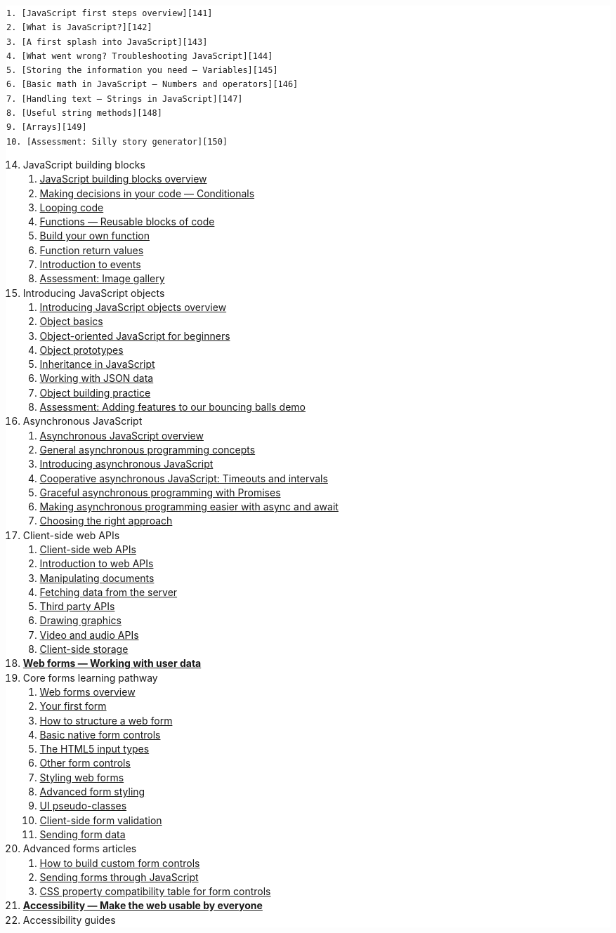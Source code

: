     1. [JavaScript first steps overview][141]
    2. [What is JavaScript?][142]
    3. [A first splash into JavaScript][143]
    4. [What went wrong? Troubleshooting JavaScript][144]
    5. [Storing the information you need — Variables][145]
    6. [Basic math in JavaScript — Numbers and operators][146]
    7. [Handling text — Strings in JavaScript][147]
    8. [Useful string methods][148]
    9. [Arrays][149]
    10. [Assessment: Silly story generator][150]
14. JavaScript building blocks
    1. [JavaScript building blocks overview][151]
    2. [Making decisions in your code — Conditionals][152]
    3. [Looping code][153]
    4. [Functions — Reusable blocks of code][154]
    5. [Build your own function][155]
    6. [Function return values][156]
    7. [Introduction to events][157]
    8. [Assessment: Image gallery][158]
15. Introducing JavaScript objects
    1. [Introducing JavaScript objects overview][159]
    2. [Object basics][160]
    3. [Object-oriented JavaScript for beginners][161]
    4. [Object prototypes][162]
    5. [Inheritance in JavaScript][163]
    6. [Working with JSON data][164]
    7. [Object building practice][165]
    8. [Assessment: Adding features to our bouncing balls demo][166]
16. Asynchronous JavaScript
    1. [Asynchronous JavaScript overview][167]
    2. [General asynchronous programming concepts][168]
    3. [Introducing asynchronous JavaScript][169]
    4. [Cooperative asynchronous Java​Script: Timeouts and intervals][170]
    5. [Graceful asynchronous programming with Promises][171]
    6. [Making asynchronous programming easier with async and await][172]
    7. [Choosing the right approach][173]
17. Client-side web APIs
    1. [Client-side web APIs][174]
    2. [Introduction to web APIs][175]
    3. [Manipulating documents][176]
    4. [Fetching data from the server][177]
    5. [Third party APIs][178]
    6. [Drawing graphics][179]
    7. [Video and audio APIs][180]
    8. [Client-side storage][181]
18. [**Web forms — Working with user data**][182]
19. Core forms learning pathway
    1. [Web forms overview][182]
    2. [Your first form][183]
    3. [How to structure a web form][184]
    4. [Basic native form controls][185]
    5. [The HTML5 input types][186]
    6. [Other form controls][187]
    7. [Styling web forms][188]
    8. [Advanced form styling][189]
    9. [UI pseudo-classes][190]
    10. [Client-side form validation][191]
    11. [Sending form data][192]
20. Advanced forms articles
    1. [How to build custom form controls][193]
    2. [Sending forms through JavaScript][194]
    3. [CSS property compatibility table for form controls][195]
21. [**Accessibility — Make the web usable by everyone**][196]
22. Accessibility guides

[1]: https://developer.mozilla.org#content
[2]: https://developer.mozilla.org#language
[3]: https://developer.mozilla.org#main-q
[4]: https://developer.mozilla.org/en-US/docs/Web
[5]: https://developer.mozilla.org/en-US/docs/Web/HTML
[6]: https://developer.mozilla.org/en-US/docs/Web/CSS
[7]: https://developer.mozilla.org/en-US/docs/Web/JavaScript
[8]: https://developer.mozilla.org/en-US/docs/Web/Guide/Graphics
[9]: https://developer.mozilla.org/en-US/docs/Web/HTTP
[10]: https://developer.mozilla.org/en-US/docs/Web/API
[11]: https://developer.mozilla.org/en-US/docs/Mozilla/Add-ons/WebExtensions
[12]: https://developer.mozilla.org/en-US/docs/Web/MathML
[13]: https://developer.mozilla.org/en-US/docs/Learn
[14]: https://developer.mozilla.org/en-US/docs/Web/Tutorials
[15]: https://developer.mozilla.org/en-US/docs/Web/Reference
[16]: https://developer.mozilla.org/en-US/docs/Web/Guide
[17]: https://developer.mozilla.org/en-US/docs/Web/Accessibility
[18]: https://developer.mozilla.org/en-US/docs/Games
[19]: https://developer.mozilla.org/en-US/docs/MDN/Feedback
[20]: https://support.mozilla.org/
[21]: https://stackoverflow.com/
[22]: https://developer.mozilla.org/en-US/docs/MDN/Community
[23]: https://github.com/mdn/sprints/issues/new?template=issue-template.md&projects=mdn/sprints/2&labels=user-report&title=/en-US/docs/Learn/Tools_and_testing/Client-side_JavaScript_frameworks/React_todo_list_beginning
[24]: https://github.com/mdn/kuma/issues/new/choose
[25]: https://developer.mozilla.org/en-US/docs/Learn/Tools_and_testing
[26]: https://developer.mozilla.org/en-US/docs/Learn/Tools_and_testing/Client-side_JavaScript_frameworks
[27]: https://developer.mozilla.org/en-US/docs/Learn/Tools_and_testing/Client-side_JavaScript_frameworks/React_todo_list_beginning
[28]: https://developer.mozilla.org/ja/docs/Learn/Tools_and_testing/Client-side_JavaScript_frameworks/React_todo_list_beginning "Japanese"
[29]: https://wiki.developer.mozilla.org/en-US/docs/Learn/Tools_and_testing/Client-side_JavaScript_frameworks/React_todo_list_beginning$locales
[30]: https://developer.mozilla.org#Our_apps_user_stories
[31]: https://developer.mozilla.org#Pre-project_housekeeping
[32]: https://developer.mozilla.org#Project_starter_code
[33]: https://developer.mozilla.org#Summary
[34]: https://developer.mozilla.org#In_this_module
[35]: https://developer.mozilla.org#sidebar-quicklinks
[36]: https://developer.mozilla.org/en-US/docs/Learn/Tools_and_testing/Client-side_JavaScript_frameworks/React_getting_started
[37]: https://developer.mozilla.org/en-US/docs/Learn/Tools_and_testing/Client-side_JavaScript_frameworks/React_components
[38]: https://github.com/mdn/todo-react
[39]: https://developer.mozilla.org/en-US/docs/Learn/HTML
[40]: https://developer.mozilla.org/en-US/docs/Learn/CSS
[41]: https://developer.mozilla.org/en-US/docs/Learn/JavaScript
[42]: https://developer.mozilla.org/en-US/docs/Learn/Tools_and_testing/Understanding_client-side_tools/Command_line
[43]: https://developer.mozilla.org/en-US/docs/Web/HTML/Element/title
[44]: https://developer.mozilla.org/en-US/docs/Web/HTML/Element/Heading_Elements
[45]: https://mdn.mozillademos.org/files/17253/unstyled-app.png
[46]: https://developer.mozilla.org/en-US/docs/Web/HTML/Element/form
[47]: https://developer.mozilla.org/en-US/docs/Web/HTML/Element/input/text
[48]: https://developer.mozilla.org/en-US/docs/Web/HTML/Element/li
[49]: https://developer.mozilla.org/en-US/docs/Web/HTML/Element/ul
[50]: https://www.scottohara.me/blog/2019/01/12/lists-and-safari.html
[51]: https://developer.mozilla.org/en-US/docs/Learn/Tools_and_testing/Client-side_JavaScript_frameworks/Introduction
[52]: https://developer.mozilla.org/en-US/docs/Learn/Tools_and_testing/Client-side_JavaScript_frameworks/Main_features
[53]: https://developer.mozilla.org/en-US/docs/Learn/Tools_and_testing/Client-side_JavaScript_frameworks/React_interactivity_events_state
[54]: https://developer.mozilla.org/en-US/docs/Learn/Tools_and_testing/Client-side_JavaScript_frameworks/React_interactivity_filtering_conditional_rendering
[55]: https://developer.mozilla.org/en-US/docs/Learn/Tools_and_testing/Client-side_JavaScript_frameworks/React_accessibility
[56]: https://developer.mozilla.org/en-US/docs/Learn/Tools_and_testing/Client-side_JavaScript_frameworks/React_resources
[57]: https://developer.mozilla.org/en-US/docs/Learn/Tools_and_testing/Client-side_JavaScript_frameworks/Ember_getting_started
[58]: https://developer.mozilla.org/en-US/docs/Learn/Tools_and_testing/Client-side_JavaScript_frameworks/Ember_structure_componentization
[59]: https://developer.mozilla.org/en-US/docs/Learn/Tools_and_testing/Client-side_JavaScript_frameworks/Ember_interactivity_events_state
[60]: https://developer.mozilla.org/en-US/docs/Learn/Tools_and_testing/Client-side_JavaScript_frameworks/Ember_conditional_footer
[61]: https://developer.mozilla.org/en-US/docs/Learn/Tools_and_testing/Client-side_JavaScript_frameworks/Ember_routing
[62]: https://developer.mozilla.org/en-US/docs/Learn/Tools_and_testing/Client-side_JavaScript_frameworks/Ember_resources
[63]: https://developer.mozilla.org/en-US/docs/Learn/Tools_and_testing/Client-side_JavaScript_frameworks/Vue_getting_started
[64]: https://developer.mozilla.org/en-US/docs/Learn/Tools_and_testing/Client-side_JavaScript_frameworks/Vue_first_component
[65]: https://developer.mozilla.org/en-US/docs/Learn/Tools_and_testing/Client-side_JavaScript_frameworks/Vue_rendering_lists
[66]: https://developer.mozilla.org/en-US/docs/Learn/Tools_and_testing/Client-side_JavaScript_frameworks/Vue_methods_events_models
[67]: https://developer.mozilla.org/en-US/docs/Learn/Tools_and_testing/Client-side_JavaScript_frameworks/Vue_styling
[68]: https://developer.mozilla.org/en-US/docs/Learn/Tools_and_testing/Client-side_JavaScript_frameworks/Vue_computed_properties
[69]: https://developer.mozilla.org/en-US/docs/Learn/Tools_and_testing/Client-side_JavaScript_frameworks/Vue_conditional_rendering
[70]: https://developer.mozilla.org/en-US/docs/Learn/Tools_and_testing/Client-side_JavaScript_frameworks/Vue_refs_focus_management
[71]: https://developer.mozilla.org/en-US/docs/Learn/Tools_and_testing/Client-side_JavaScript_frameworks/Vue_resources
[72]: https://wiki.developer.mozilla.org/en-US/docs/Learn/Tools_and_testing/Client-side_JavaScript_frameworks/React_todo_list_beginning$history
[73]: https://developer.mozilla.org/en-US/docs/Learn/Getting_started_with_the_web
[74]: https://developer.mozilla.org/en-US/docs/Learn/Getting_started_with_the_web/Installing_basic_software
[75]: https://developer.mozilla.org/en-US/docs/Learn/Getting_started_with_the_web/What_will_your_website_look_like
[76]: https://developer.mozilla.org/en-US/docs/Learn/Getting_started_with_the_web/Dealing_with_files
[77]: https://developer.mozilla.org/en-US/docs/Learn/Getting_started_with_the_web/HTML_basics
[78]: https://developer.mozilla.org/en-US/docs/Learn/Getting_started_with_the_web/CSS_basics
[79]: https://developer.mozilla.org/en-US/docs/Learn/Getting_started_with_the_web/JavaScript_basics
[80]: https://developer.mozilla.org/en-US/docs/Learn/Getting_started_with_the_web/Publishing_your_website
[81]: https://developer.mozilla.org/en-US/docs/Learn/Getting_started_with_the_web/How_the_Web_works
[82]: https://developer.mozilla.org/en-US/docs/Learn/HTML/Introduction_to_HTML
[83]: https://developer.mozilla.org/en-US/docs/Learn/HTML/Introduction_to_HTML/Getting_started
[84]: https://developer.mozilla.org/en-US/docs/Learn/HTML/Introduction_to_HTML/The_head_metadata_in_HTML
[85]: https://developer.mozilla.org/en-US/docs/Learn/HTML/Introduction_to_HTML/HTML_text_fundamentals
[86]: https://developer.mozilla.org/en-US/docs/Learn/HTML/Introduction_to_HTML/Creating_hyperlinks
[87]: https://developer.mozilla.org/en-US/docs/Learn/HTML/Introduction_to_HTML/Advanced_text_formatting
[88]: https://developer.mozilla.org/en-US/docs/Learn/HTML/Introduction_to_HTML/Document_and_website_structure
[89]: https://developer.mozilla.org/en-US/docs/Learn/HTML/Introduction_to_HTML/Debugging_HTML
[90]: https://developer.mozilla.org/en-US/docs/Learn/HTML/Introduction_to_HTML/Marking_up_a_letter
[91]: https://developer.mozilla.org/en-US/docs/Learn/HTML/Introduction_to_HTML/Structuring_a_page_of_content
[92]: https://developer.mozilla.org/en-US/docs/Learn/HTML/Multimedia_and_embedding
[93]: https://developer.mozilla.org/en-US/docs/Learn/HTML/Multimedia_and_embedding/Images_in_HTML
[94]: https://developer.mozilla.org/en-US/docs/Learn/HTML/Multimedia_and_embedding/Video_and_audio_content
[95]: https://developer.mozilla.org/en-US/docs/Learn/HTML/Multimedia_and_embedding/Other_embedding_technologies
[96]: https://developer.mozilla.org/en-US/docs/Learn/HTML/Multimedia_and_embedding/Adding_vector_graphics_to_the_Web
[97]: https://developer.mozilla.org/en-US/docs/Learn/HTML/Multimedia_and_embedding/Responsive_images
[98]: https://developer.mozilla.org/en-US/docs/Learn/HTML/Multimedia_and_embedding/Mozilla_splash_page
[99]: https://developer.mozilla.org/en-US/docs/Learn/HTML/Tables
[100]: https://developer.mozilla.org/en-US/docs/Learn/HTML/Tables/Basics
[101]: https://developer.mozilla.org/en-US/docs/Learn/HTML/Tables/Advanced
[102]: https://developer.mozilla.org/en-US/docs/Learn/HTML/Tables/Structuring_planet_data
[103]: https://developer.mozilla.org/en-US/docs/Learn/CSS/First_steps
[104]: https://developer.mozilla.org/en-US/docs/Learn/CSS/First_steps/What_is_CSS
[105]: https://developer.mozilla.org/en-US/docs/Learn/CSS/First_steps/Getting_started
[106]: https://developer.mozilla.org/en-US/docs/Learn/CSS/First_steps/How_CSS_is_structured
[107]: https://developer.mozilla.org/en-US/docs/Learn/CSS/First_steps/How_CSS_works
[108]: https://developer.mozilla.org/en-US/docs/Learn/CSS/First_steps/Using_your_new_knowledge
[109]: https://developer.mozilla.org/en-US/docs/Learn/CSS/Building_blocks
[110]: https://developer.mozilla.org/en-US/docs/Learn/CSS/Building_blocks/Cascade_and_inheritance
[111]: https://developer.mozilla.org/en-US/docs/Learn/CSS/Building_blocks/Selectors
[112]: https://developer.mozilla.org/en-US/docs/Learn/CSS/Building_blocks/The_box_model
[113]: https://developer.mozilla.org/en-US/docs/Learn/CSS/Building_blocks/Backgrounds_and_borders
[114]: https://developer.mozilla.org/en-US/docs/Learn/CSS/Building_blocks/Handling_different_text_directions
[115]: https://developer.mozilla.org/en-US/docs/Learn/CSS/Building_blocks/Overflowing_content
[116]: https://developer.mozilla.org/en-US/docs/Learn/CSS/Building_blocks/Values_and_units
[117]: https://developer.mozilla.org/en-US/docs/Learn/CSS/Building_blocks/Sizing_items_in_CSS
[118]: https://developer.mozilla.org/en-US/docs/Learn/CSS/Building_blocks/Images_media_form_elements
[119]: https://developer.mozilla.org/en-US/docs/Learn/CSS/Building_blocks/Styling_tables
[120]: https://developer.mozilla.org/en-US/docs/Learn/CSS/Building_blocks/Debugging_CSS
[121]: https://developer.mozilla.org/en-US/docs/Learn/CSS/Building_blocks/Organizing
[122]: https://developer.mozilla.org/en-US/docs/Learn/CSS/Styling_text
[123]: https://developer.mozilla.org/en-US/docs/Learn/CSS/Styling_text/Fundamentals
[124]: https://developer.mozilla.org/en-US/docs/Learn/CSS/Styling_text/Styling_lists
[125]: https://developer.mozilla.org/en-US/docs/Learn/CSS/Styling_text/Styling_links
[126]: https://developer.mozilla.org/en-US/docs/Learn/CSS/Styling_text/Web_fonts
[127]: https://developer.mozilla.org/en-US/docs/Learn/CSS/Styling_text/Typesetting_a_homepage
[128]: https://developer.mozilla.org/en-US/docs/Learn/CSS/CSS_layout
[129]: https://developer.mozilla.org/en-US/docs/Learn/CSS/CSS_layout/Introduction
[130]: https://developer.mozilla.org/en-US/docs/Learn/CSS/CSS_layout/Normal_Flow
[131]: https://developer.mozilla.org/en-US/docs/Learn/CSS/CSS_layout/Flexbox
[132]: https://developer.mozilla.org/en-US/docs/Learn/CSS/CSS_layout/Grids
[133]: https://developer.mozilla.org/en-US/docs/Learn/CSS/CSS_layout/Floats
[134]: https://developer.mozilla.org/en-US/docs/Learn/CSS/CSS_layout/Positioning
[135]: https://developer.mozilla.org/en-US/docs/Learn/CSS/CSS_layout/Multiple-column_Layout
[136]: https://developer.mozilla.org/en-US/docs/Learn/CSS/CSS_layout/Responsive_Design
[137]: https://developer.mozilla.org/en-US/docs/Learn/CSS/CSS_layout/Media_queries
[138]: https://developer.mozilla.org/en-US/docs/Learn/CSS/CSS_layout/Legacy_Layout_Methods
[139]: https://developer.mozilla.org/en-US/docs/Learn/CSS/CSS_layout/Supporting_Older_Browsers
[140]: https://developer.mozilla.org/en-US/docs/Learn/CSS/CSS_layout/Fundamental_Layout_Comprehension
[141]: https://developer.mozilla.org/en-US/docs/Learn/JavaScript/First_steps
[142]: https://developer.mozilla.org/en-US/docs/Learn/JavaScript/First_steps/What_is_JavaScript
[143]: https://developer.mozilla.org/en-US/docs/Learn/JavaScript/First_steps/A_first_splash
[144]: https://developer.mozilla.org/en-US/docs/Learn/JavaScript/First_steps/What_went_wrong
[145]: https://developer.mozilla.org/en-US/docs/Learn/JavaScript/First_steps/Variables
[146]: https://developer.mozilla.org/en-US/docs/Learn/JavaScript/First_steps/Math
[147]: https://developer.mozilla.org/en-US/docs/Learn/JavaScript/First_steps/Strings
[148]: https://developer.mozilla.org/en-US/docs/Learn/JavaScript/First_steps/Useful_string_methods
[149]: https://developer.mozilla.org/en-US/docs/Learn/JavaScript/First_steps/Arrays
[150]: https://developer.mozilla.org/en-US/docs/Learn/JavaScript/First_steps/Silly_story_generator
[151]: https://developer.mozilla.org/en-US/docs/Learn/JavaScript/Building_blocks
[152]: https://developer.mozilla.org/en-US/docs/Learn/JavaScript/Building_blocks/conditionals
[153]: https://developer.mozilla.org/en-US/docs/Learn/JavaScript/Building_blocks/Looping_code
[154]: https://developer.mozilla.org/en-US/docs/Learn/JavaScript/Building_blocks/Functions
[155]: https://developer.mozilla.org/en-US/docs/Learn/JavaScript/Building_blocks/Build_your_own_function
[156]: https://developer.mozilla.org/en-US/docs/Learn/JavaScript/Building_blocks/Return_values
[157]: https://developer.mozilla.org/en-US/docs/Learn/JavaScript/Building_blocks/Events
[158]: https://developer.mozilla.org/en-US/docs/Learn/JavaScript/Building_blocks/Image_gallery
[159]: https://developer.mozilla.org/en-US/docs/Learn/JavaScript/Objects
[160]: https://developer.mozilla.org/en-US/docs/Learn/JavaScript/Objects/Basics
[161]: https://developer.mozilla.org/en-US/docs/Learn/JavaScript/Objects/Object-oriented_JS
[162]: https://developer.mozilla.org/en-US/docs/Learn/JavaScript/Objects/Object_prototypes
[163]: https://developer.mozilla.org/en-US/docs/Learn/JavaScript/Objects/Inheritance
[164]: https://developer.mozilla.org/en-US/docs/Learn/JavaScript/Objects/JSON
[165]: https://developer.mozilla.org/en-US/docs/Learn/JavaScript/Objects/Object_building_practice
[166]: https://developer.mozilla.org/en-US/docs/Learn/JavaScript/Objects/Adding_bouncing_balls_features
[167]: https://developer.mozilla.org/en-US/docs/Learn/JavaScript/Asynchronous
[168]: https://developer.mozilla.org/en-US/docs/Learn/JavaScript/Asynchronous/Concepts
[169]: https://developer.mozilla.org/en-US/docs/Learn/JavaScript/Asynchronous/Introducing
[170]: https://developer.mozilla.org/en-US/docs/Learn/JavaScript/Asynchronous/Timeouts_and_intervals
[171]: https://developer.mozilla.org/en-US/docs/Learn/JavaScript/Asynchronous/Promises
[172]: https://developer.mozilla.org/en-US/docs/Learn/JavaScript/Asynchronous/Async_await
[173]: https://developer.mozilla.org/en-US/docs/Learn/JavaScript/Asynchronous/Choosing_the_right_approach
[174]: https://developer.mozilla.org/en-US/docs/Learn/JavaScript/Client-side_web_APIs
[175]: https://developer.mozilla.org/en-US/docs/Learn/JavaScript/Client-side_web_APIs/Introduction
[176]: https://developer.mozilla.org/en-US/docs/Learn/JavaScript/Client-side_web_APIs/Manipulating_documents
[177]: https://developer.mozilla.org/en-US/docs/Learn/JavaScript/Client-side_web_APIs/Fetching_data
[178]: https://developer.mozilla.org/en-US/docs/Learn/JavaScript/Client-side_web_APIs/Third_party_APIs
[179]: https://developer.mozilla.org/en-US/docs/Learn/JavaScript/Client-side_web_APIs/Drawing_graphics
[180]: https://developer.mozilla.org/en-US/docs/Learn/JavaScript/Client-side_web_APIs/Video_and_audio_APIs
[181]: https://developer.mozilla.org/en-US/docs/Learn/JavaScript/Client-side_web_APIs/Client-side_storage
[182]: https://developer.mozilla.org/en-US/docs/Learn/Forms
[183]: https://developer.mozilla.org/en-US/docs/Learn/Forms/Your_first_form
[184]: https://developer.mozilla.org/en-US/docs/Learn/Forms/How_to_structure_a_web_form
[185]: https://developer.mozilla.org/en-US/docs/Learn/Forms/Basic_native_form_controls
[186]: https://developer.mozilla.org/en-US/docs/Learn/Forms/HTML5_input_types
[187]: https://developer.mozilla.org/en-US/docs/Learn/Forms/Other_form_controls
[188]: https://developer.mozilla.org/en-US/docs/Learn/Forms/Styling_web_forms
[189]: https://developer.mozilla.org/en-US/docs/Learn/Forms/Advanced_form_styling
[190]: https://developer.mozilla.org/en-US/docs/Learn/Forms/UI_pseudo-classes
[191]: https://developer.mozilla.org/en-US/docs/Learn/Forms/Form_validation
[192]: https://developer.mozilla.org/en-US/docs/Learn/Forms/Sending_and_retrieving_form_data
[193]: https://developer.mozilla.org/en-US/docs/Learn/Forms/How_to_build_custom_form_controls
[194]: https://developer.mozilla.org/en-US/docs/Learn/Forms/Sending_forms_through_JavaScript
[195]: https://developer.mozilla.org/en-US/docs/Learn/Forms/Property_compatibility_table_for_form_controls
[196]: https://developer.mozilla.org/en-US/docs/Learn/Accessibility
[197]: https://developer.mozilla.org/en-US/docs/Learn/Accessibility/What_is_accessibility
[198]: https://developer.mozilla.org/en-US/docs/Learn/Accessibility/HTML
[199]: https://developer.mozilla.org/en-US/docs/Learn/Accessibility/CSS_and_JavaScript
[200]: https://developer.mozilla.org/en-US/docs/Learn/Accessibility/WAI-ARIA_basics
[201]: https://developer.mozilla.org/en-US/docs/Learn/Accessibility/Multimedia
[202]: https://developer.mozilla.org/en-US/docs/Learn/Accessibility/Mobile
[203]: https://developer.mozilla.org/en-US/docs/Learn/Accessibility/Accessibility_troubleshooting
[204]: https://developer.mozilla.org/en-US/docs/Learn/Tools_and_testing/Understanding_client-side_tools
[205]: https://developer.mozilla.org/en-US/docs/Learn/Tools_and_testing/Understanding_client-side_tools/Overview
[206]: https://developer.mozilla.org/en-US/docs/Learn/Tools_and_testing/Understanding_client-side_tools/Package_management
[207]: https://developer.mozilla.org/en-US/docs/Learn/Tools_and_testing/Understanding_client-side_tools/Introducing_complete_toolchain
[208]: https://developer.mozilla.org/en-US/docs/Learn/Tools_and_testing/Understanding_client-side_tools/Deployment
[209]: https://developer.mozilla.org/en-US/docs/Learn/Tools_and_testing/Client-side_JavaScript_frameworks/Vue_conditional_rendering
[210]: https://developer.mozilla.org/en-US/docs/Learn/Tools_and_testing/GitHub
[211]: https://guides.github.com/activities/hello-world/
[212]: https://guides.github.com/introduction/git-handbook/
[213]: https://guides.github.com/activities/forking/
[214]: https://help.github.com/en/github/collaborating-with-issues-and-pull-requests/about-pull-requests
[215]: https://guides.github.com/features/issues/
[216]: https://developer.mozilla.org/en-US/docs/Learn/Tools_and_testing/Cross_browser_testing
[217]: https://developer.mozilla.org/en-US/docs/Learn/Tools_and_testing/Cross_browser_testing/Introduction
[218]: https://developer.mozilla.org/en-US/docs/Learn/Tools_and_testing/Cross_browser_testing/Testing_strategies
[219]: https://developer.mozilla.org/en-US/docs/Learn/Tools_and_testing/Cross_browser_testing/HTML_and_CSS
[220]: https://developer.mozilla.org/en-US/docs/Learn/Tools_and_testing/Cross_browser_testing/JavaScript
[221]: https://developer.mozilla.org/en-US/docs/Learn/Tools_and_testing/Cross_browser_testing/Accessibility
[222]: https://developer.mozilla.org/en-US/docs/Learn/Tools_and_testing/Cross_browser_testing/Feature_detection
[223]: https://developer.mozilla.org/en-US/docs/Learn/Tools_and_testing/Cross_browser_testing/Automated_testing
[224]: https://developer.mozilla.org/en-US/docs/Learn/Tools_and_testing/Cross_browser_testing/Your_own_automation_environment
[225]: https://developer.mozilla.org/en-US/docs/Learn/Server-side
[226]: https://developer.mozilla.org/en-US/docs/Learn/Server-side/First_steps
[227]: https://developer.mozilla.org/en-US/docs/Learn/Server-side/First_steps/Introduction
[228]: https://developer.mozilla.org/en-US/docs/Learn/Server-side/First_steps/Client-Server_overview
[229]: https://developer.mozilla.org/en-US/docs/Learn/Server-side/First_steps/Web_frameworks
[230]: https://developer.mozilla.org/en-US/docs/Learn/Server-side/First_steps/Website_security
[231]: https://developer.mozilla.org/en-US/docs/Learn/Server-side/Django
[232]: https://developer.mozilla.org/en-US/docs/Learn/Server-side/Django/Introduction
[233]: https://developer.mozilla.org/en-US/docs/Learn/Server-side/Django/development_environment
[234]: https://developer.mozilla.org/en-US/docs/Learn/Server-side/Django/Tutorial_local_library_website
[235]: https://developer.mozilla.org/en-US/docs/Learn/Server-side/Django/skeleton_website
[236]: https://developer.mozilla.org/en-US/docs/Learn/Server-side/Django/Models
[237]: https://developer.mozilla.org/en-US/docs/Learn/Server-side/Django/Admin_site
[238]: https://developer.mozilla.org/en-US/docs/Learn/Server-side/Django/Home_page
[239]: https://developer.mozilla.org/en-US/docs/Learn/Server-side/Django/Generic_views
[240]: https://developer.mozilla.org/en-US/docs/Learn/Server-side/Django/Sessions
[241]: https://developer.mozilla.org/en-US/docs/Learn/Server-side/Django/Authentication
[242]: https://developer.mozilla.org/en-US/docs/Learn/Server-side/Django/Forms
[243]: https://developer.mozilla.org/en-US/docs/Learn/Server-side/Django/Testing
[244]: https://developer.mozilla.org/en-US/docs/Learn/Server-side/Django/Deployment
[245]: https://developer.mozilla.org/en-US/docs/Learn/Server-side/Django/web_application_security
[246]: https://developer.mozilla.org/en-US/docs/Learn/Server-side/Django/django_assessment_blog
[247]: https://developer.mozilla.org/en-US/docs/Learn/Server-side/Express_Nodejs
[248]: https://developer.mozilla.org/en-US/docs/Learn/Server-side/Express_Nodejs/Introduction
[249]: https://developer.mozilla.org/en-US/docs/Learn/Server-side/Express_Nodejs/development_environment
[250]: https://developer.mozilla.org/en-US/docs/Learn/Server-side/Express_Nodejs/Tutorial_local_library_website
[251]: https://developer.mozilla.org/en-US/docs/Learn/Server-side/Express_Nodejs/skeleton_website
[252]: https://developer.mozilla.org/en-US/docs/Learn/Server-side/Express_Nodejs/mongoose
[253]: https://developer.mozilla.org/en-US/docs/Learn/Server-side/Express_Nodejs/routes
[254]: https://developer.mozilla.org/en-US/docs/Learn/Server-side/Express_Nodejs/Displaying_data
[255]: https://developer.mozilla.org/en-US/docs/Learn/Server-side/Express_Nodejs/forms
[256]: https://developer.mozilla.org/en-US/docs/Learn/Server-side/Express_Nodejs/deployment
[257]: https://developer.mozilla.org#
[258]: https://developer.mozilla.org/en-US/docs/Learn/HTML/Howto
[259]: https://developer.mozilla.org/en-US/docs/Learn/CSS/Howto
[260]: https://developer.mozilla.org/en-US/docs/Learn/JavaScript/Howto
[261]: https://developer.mozilla.org/en-US/docs/Learn/Common_questions#How_the_Web_works
[262]: https://developer.mozilla.org/en-US/docs/Learn/Common_questions#Tools_and_setup
[263]: https://developer.mozilla.org/en-US/docs/Learn/Common_questions#Design_and_accessibility
[264]: https://developer.mozilla.org/en-US/docs/Learn/How_to_contribute
[265]: https://www.mozilla.org/privacy/
[266]: https://developer.mozilla.org/en-US/
[267]: https://developer.mozilla.org/en-US/docs/MDN/About
[268]: https://www.mozilla.org/about/
[269]: https://shop.spreadshirt.com/mdn-store/
[270]: https://www.mozilla.org/contact/
[271]: https://www.mozilla.org/firefox/?utm_source=developer.mozilla.org&utm_campaign=footer&utm_medium=referral
[272]: https://developer.mozilla.org/docs/MDN/About#Copyrights_and_licenses
[273]: https://www.mozilla.org/about/legal/terms/mozilla
[274]: https://www.mozilla.org/privacy/websites/
[275]: https://www.mozilla.org/privacy/websites/#cookies
[276]: /users/github/login/?next=%2Fen-US%2Fdocs%2FLearn%2FTools_and_testing%2FClient-side_JavaScript_frameworks%2FReact_todo_list_beginning
[277]: /users/google/login/?next=%2Fen-US%2Fdocs%2FLearn%2FTools_and_testing%2FClient-side_JavaScript_frameworks%2FReact_todo_list_beginning